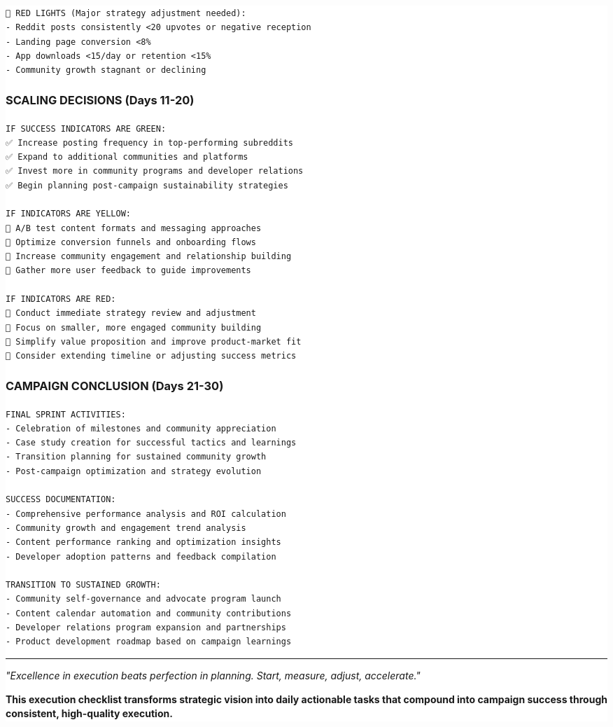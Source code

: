 ```
🚨 RED LIGHTS (Major strategy adjustment needed):
- Reddit posts consistently <20 upvotes or negative reception
- Landing page conversion <8%
- App downloads <15/day or retention <15%
- Community growth stagnant or declining
```

### **SCALING DECISIONS** (Days 11-20)
```
IF SUCCESS INDICATORS ARE GREEN:
✅ Increase posting frequency in top-performing subreddits
✅ Expand to additional communities and platforms
✅ Invest more in community programs and developer relations
✅ Begin planning post-campaign sustainability strategies

IF INDICATORS ARE YELLOW:
🔄 A/B test content formats and messaging approaches
🔄 Optimize conversion funnels and onboarding flows
🔄 Increase community engagement and relationship building
🔄 Gather more user feedback to guide improvements

IF INDICATORS ARE RED:
🚨 Conduct immediate strategy review and adjustment
🚨 Focus on smaller, more engaged community building
🚨 Simplify value proposition and improve product-market fit
🚨 Consider extending timeline or adjusting success metrics
```

### **CAMPAIGN CONCLUSION** (Days 21-30)
```
FINAL SPRINT ACTIVITIES:
- Celebration of milestones and community appreciation
- Case study creation for successful tactics and learnings
- Transition planning for sustained community growth
- Post-campaign optimization and strategy evolution

SUCCESS DOCUMENTATION:
- Comprehensive performance analysis and ROI calculation
- Community growth and engagement trend analysis
- Content performance ranking and optimization insights
- Developer adoption patterns and feedback compilation

TRANSITION TO SUSTAINED GROWTH:
- Community self-governance and advocate program launch
- Content calendar automation and community contributions
- Developer relations program expansion and partnerships
- Product development roadmap based on campaign learnings
```

---

*"Excellence in execution beats perfection in planning. Start, measure, adjust, accelerate."*

**This execution checklist transforms strategic vision into daily actionable tasks that compound into campaign success through consistent, high-quality execution.**